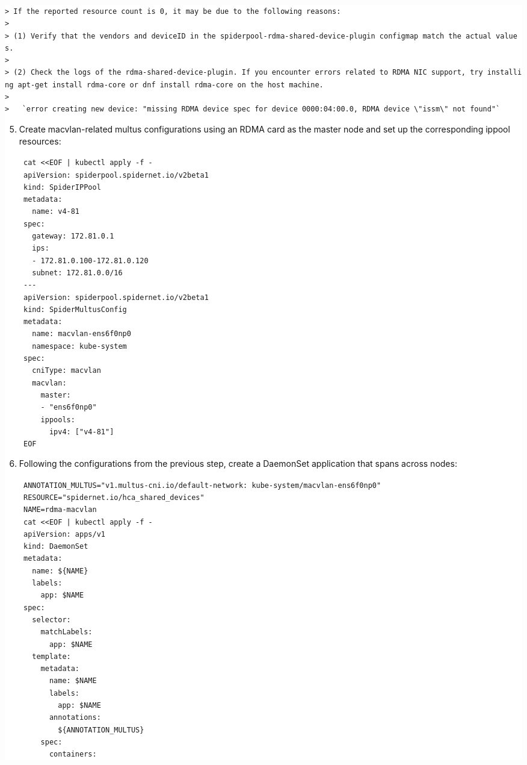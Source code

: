     > If the reported resource count is 0, it may be due to the following reasons:
    > 
    > (1) Verify that the vendors and deviceID in the spiderpool-rdma-shared-device-plugin configmap match the actual values.
    > 
    > (2) Check the logs of the rdma-shared-device-plugin. If you encounter errors related to RDMA NIC support, try installing apt-get install rdma-core or dnf install rdma-core on the host machine.
    > 
    >   `error creating new device: "missing RDMA device spec for device 0000:04:00.0, RDMA device \"issm\" not found"`

5. Create macvlan-related multus configurations using an RDMA card as the master node and set up the corresponding ippool resources:

        cat <<EOF | kubectl apply -f -
        apiVersion: spiderpool.spidernet.io/v2beta1
        kind: SpiderIPPool
        metadata:
          name: v4-81
        spec:
          gateway: 172.81.0.1
          ips:
          - 172.81.0.100-172.81.0.120
          subnet: 172.81.0.0/16
        ---
        apiVersion: spiderpool.spidernet.io/v2beta1
        kind: SpiderMultusConfig
        metadata:
          name: macvlan-ens6f0np0
          namespace: kube-system
        spec:
          cniType: macvlan
          macvlan:
            master:
            - "ens6f0np0"
            ippools:
              ipv4: ["v4-81"]
        EOF

6. Following the configurations from the previous step, create a DaemonSet application that spans across nodes:

        ANNOTATION_MULTUS="v1.multus-cni.io/default-network: kube-system/macvlan-ens6f0np0"
        RESOURCE="spidernet.io/hca_shared_devices"
        NAME=rdma-macvlan
        cat <<EOF | kubectl apply -f -
        apiVersion: apps/v1
        kind: DaemonSet
        metadata:
          name: ${NAME}
          labels:
            app: $NAME
        spec:
          selector:
            matchLabels:
              app: $NAME
          template:
            metadata:
              name: $NAME
              labels:
                app: $NAME
              annotations:
                ${ANNOTATION_MULTUS}
            spec:
              containers:
